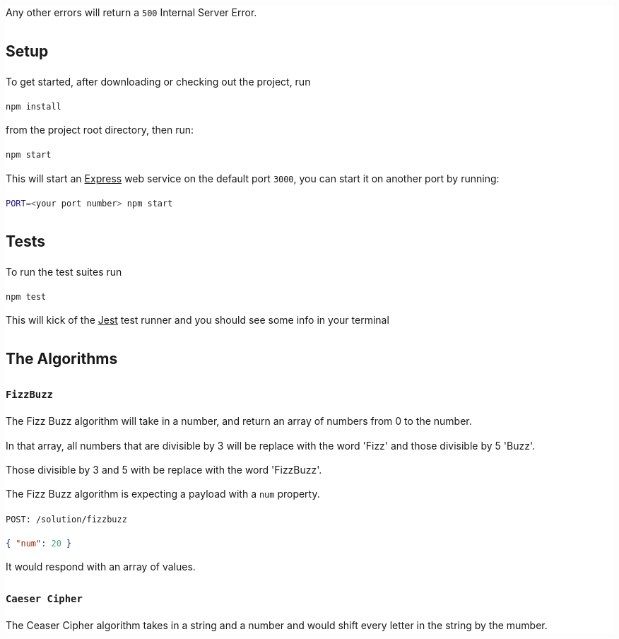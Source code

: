 Any other errors will return a `500` Internal Server Error.

## Setup

To get started, after downloading or checking out the project, run

```bash
npm install
```

from the project root directory, then run:

```bash
npm start
```

This will start an [Express](https://expressjs.com/) web service on the default port `3000`, you can start it on another port by running:

```bash
PORT=<your port number> npm start
```

## Tests

To run the test suites run

```bash
npm test
```

This will kick of the [Jest](https://jestjs.io/) test runner and you should see some info in your terminal

## The Algorithms

### `FizzBuzz`

The Fizz Buzz algorithm will take in a number, and return an array of numbers from 0 to the number.

In that array, all numbers that are divisible by 3 will be replace with the word 'Fizz' and those divisible by 5 'Buzz'.

Those divisible by 3 and 5 with be replace with the word 'FizzBuzz'.

The Fizz Buzz algorithm is expecting a payload with a `num` property.

`POST: /solution/fizzbuzz`

```json
{ "num": 20 }
```

It would respond with an array of values.

### `Caeser Cipher`

The Ceaser Cipher algorithm takes in a string and a number and would shift every letter in the string by the mumber.
